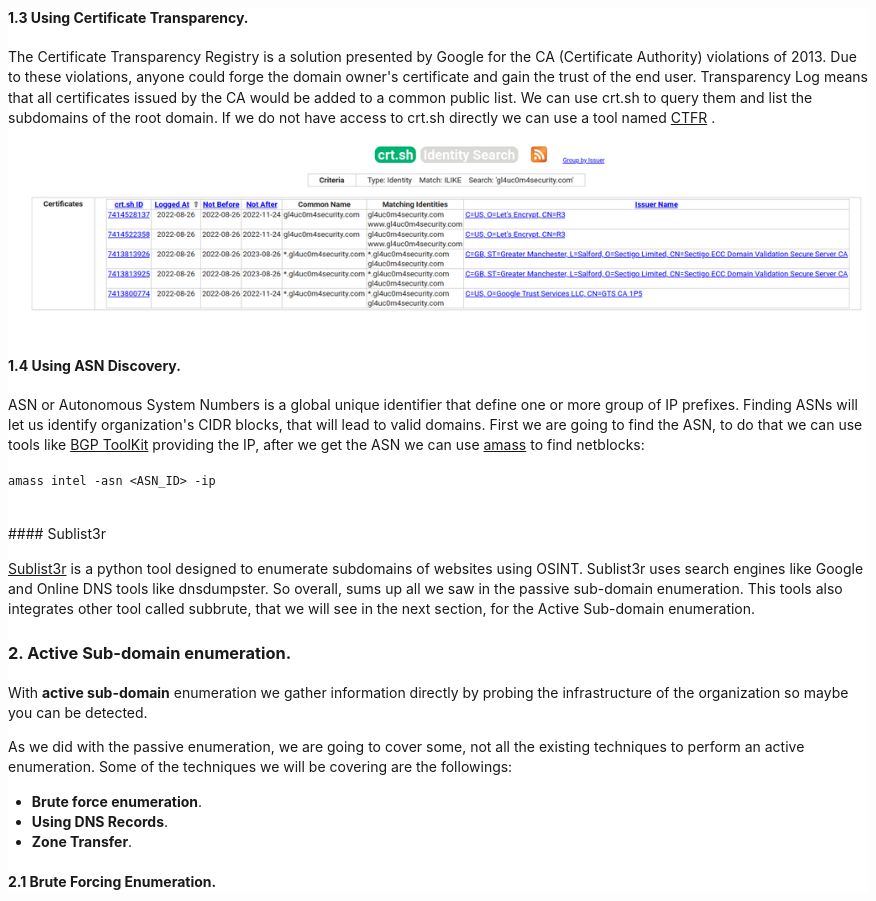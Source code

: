 
#### 1.3 Using Certificate Transparency.

The Certificate Transparency Registry is a solution presented by Google for the CA (Certificate Authority) violations of 2013. Due to these violations, anyone could forge the domain owner's certificate and gain the trust of the end user. Transparency Log means that all certificates issued by the CA would be added to a common public list. We can use crt.sh to query them and list the subdomains of the root domain. If we do not have access to crt.sh directly we can use a tool named [CTFR](https://github.com/UnaPibaGeek/ctfr) .

<img src="/assets/img/crtsh-glaucoma-blog.png" alt="crtsh-glaucoma-blog" width="100%"/>

#### 1.4 Using ASN Discovery. 

ASN or Autonomous System Numbers is a global unique identifier that define one or more group of IP prefixes. Finding ASNs will let us identify organization's CIDR blocks, that will lead to valid domains. First we are going to find the ASN, to do that we can use tools like [BGP ToolKit](https://bgp.he.net/) providing the IP, after we get the ASN we can use [amass](https://github.com/OWASP/Amass) to find netblocks:

```
amass intel -asn <ASN_ID> -ip 
```
<br>
#### Sublist3r

[Sublist3r](https://github.com/aboul3la/Sublist3r) is a python tool designed to enumerate subdomains of websites using OSINT. Sublist3r uses search engines like Google and Online DNS tools like dnsdumpster. So overall, sums up all we saw in the passive sub-domain enumeration. This tools also integrates other tool called subbrute, that we will see in the next section, for the Active Sub-domain enumeration.

### 2. Active Sub-domain enumeration.

With **active sub-domain** enumeration we gather information directly by probing the infrastructure of the organization so maybe you can be detected.

As we did with the passive enumeration, we are going to cover some, not all the existing techniques to perform an active enumeration. Some of the techniques we will be covering are the followings:

- **Brute force enumeration**.
- **Using DNS Records**.
- **Zone Transfer**. 

#### 2.1 Brute Forcing Enumeration.
